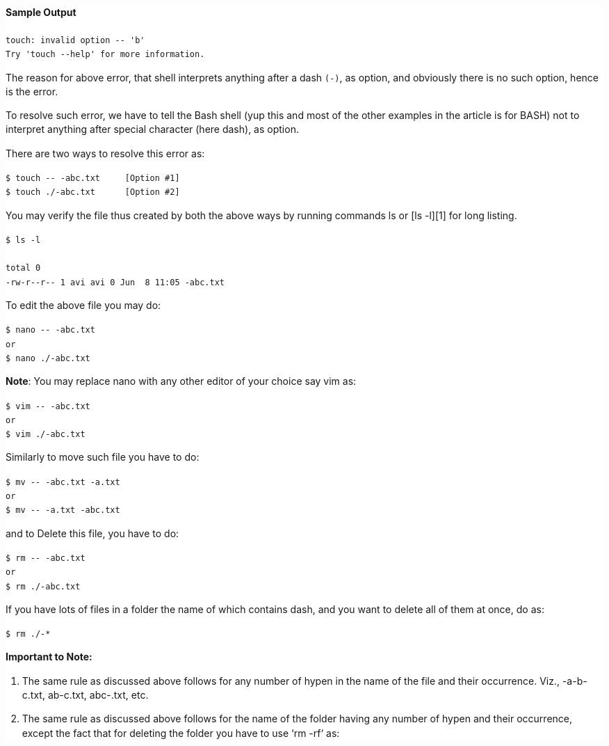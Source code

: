 #### Sample Output ####

    touch: invalid option -- 'b'
    Try 'touch --help' for more information.

The reason for above error, that shell interprets anything after a dash `(-)`, as option, and obviously there is no such option, hence is the error.

To resolve such error, we have to tell the Bash shell (yup this and most of the other examples in the article is for BASH) not to interpret anything after special character (here dash), as option.

There are two ways to resolve this error as:

    $ touch -- -abc.txt		[Option #1]
    $ touch ./-abc.txt		[Option #2]

You may verify the file thus created by both the above ways by running commands ls or [ls -l][1] for long listing.

    $ ls -l
    
    total 0
    -rw-r--r-- 1 avi avi 0 Jun  8 11:05 -abc.txt

To edit the above file you may do:

    $ nano -- -abc.txt 
    or 
    $ nano ./-abc.txt 

**Note**: You may replace nano with any other editor of your choice say vim as:

    $ vim -- -abc.txt 
    or 
    $ vim ./-abc.txt 

Similarly to move such file you have to do:

    $ mv -- -abc.txt -a.txt
    or
    $ mv -- -a.txt -abc.txt

and to Delete this file, you have to do:

    $ rm -- -abc.txt
    or
    $ rm ./-abc.txt 

If you have lots of files in a folder the name of which contains dash, and you want to delete all of them at once, do as:

    $ rm ./-*

**Important to Note:**

1. The same rule as discussed above follows for any number of hypen in the name of the file and their occurrence. Viz., -a-b-c.txt, ab-c.txt, abc-.txt, etc.

2. The same rule as discussed above follows for the name of the folder having any number of hypen and their occurrence, except the fact that for deleting the folder you have to use ‘rm -rf‘ as:
